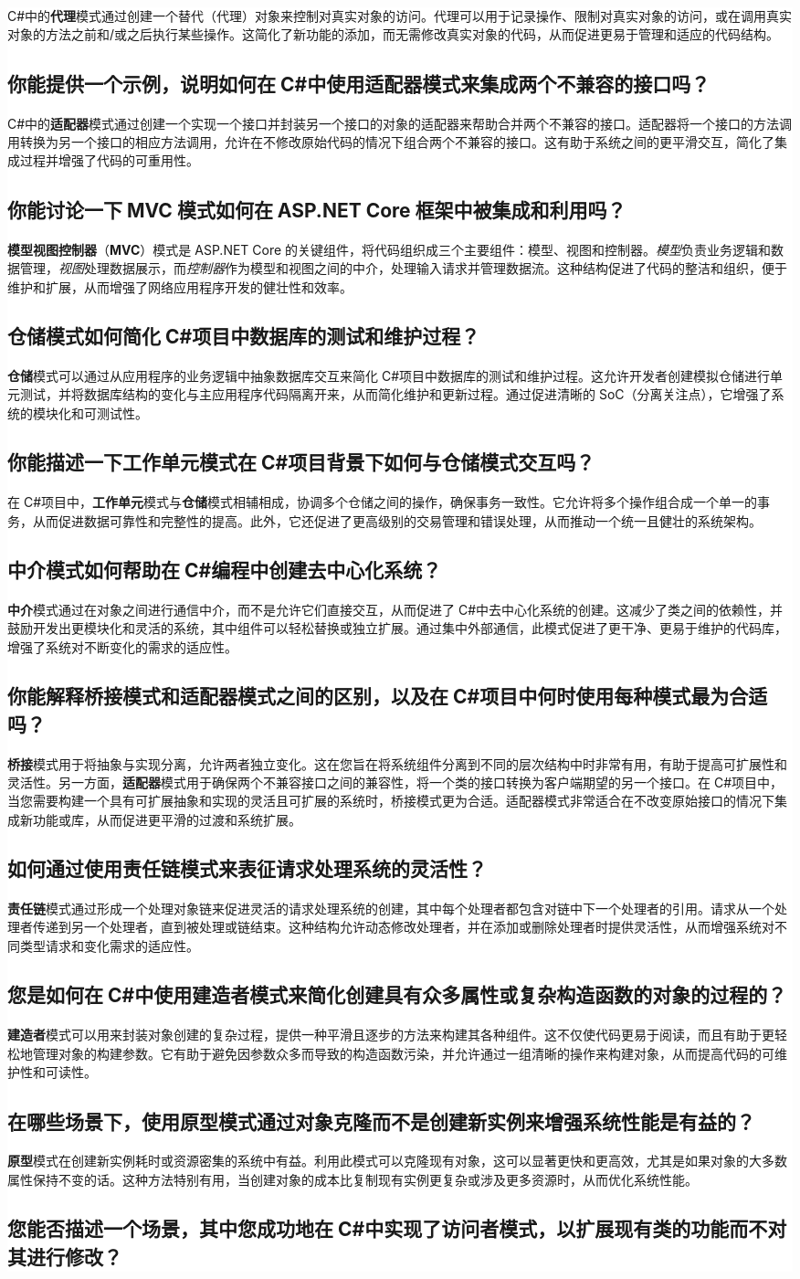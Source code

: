 C#中的**代理**模式通过创建一个替代（代理）对象来控制对真实对象的访问。代理可以用于记录操作、限制对真实对象的访问，或在调用真实对象的方法之前和/或之后执行某些操作。这简化了新功能的添加，而无需修改真实对象的代码，从而促进更易于管理和适应的代码结构。

## 你能提供一个示例，说明如何在 C#中使用适配器模式来集成两个不兼容的接口吗？

C#中的**适配器**模式通过创建一个实现一个接口并封装另一个接口的对象的适配器来帮助合并两个不兼容的接口。适配器将一个接口的方法调用转换为另一个接口的相应方法调用，允许在不修改原始代码的情况下组合两个不兼容的接口。这有助于系统之间的更平滑交互，简化了集成过程并增强了代码的可重用性。

## 你能讨论一下 MVC 模式如何在 ASP.NET Core 框架中被集成和利用吗？

**模型视图控制器**（**MVC**）模式是 ASP.NET Core 的关键组件，将代码组织成三个主要组件：模型、视图和控制器。*模型*负责业务逻辑和数据管理，*视图*处理数据展示，而*控制器*作为模型和视图之间的中介，处理输入请求并管理数据流。这种结构促进了代码的整洁和组织，便于维护和扩展，从而增强了网络应用程序开发的健壮性和效率。

## 仓储模式如何简化 C#项目中数据库的测试和维护过程？

**仓储**模式可以通过从应用程序的业务逻辑中抽象数据库交互来简化 C#项目中数据库的测试和维护过程。这允许开发者创建模拟仓储进行单元测试，并将数据库结构的变化与主应用程序代码隔离开来，从而简化维护和更新过程。通过促进清晰的 SoC（分离关注点），它增强了系统的模块化和可测试性。

## 你能描述一下工作单元模式在 C#项目背景下如何与仓储模式交互吗？

在 C#项目中，**工作单元**模式与**仓储**模式相辅相成，协调多个仓储之间的操作，确保事务一致性。它允许将多个操作组合成一个单一的事务，从而促进数据可靠性和完整性的提高。此外，它还促进了更高级别的交易管理和错误处理，从而推动一个统一且健壮的系统架构。

## 中介模式如何帮助在 C#编程中创建去中心化系统？

**中介**模式通过在对象之间进行通信中介，而不是允许它们直接交互，从而促进了 C#中去中心化系统的创建。这减少了类之间的依赖性，并鼓励开发出更模块化和灵活的系统，其中组件可以轻松替换或独立扩展。通过集中外部通信，此模式促进了更干净、更易于维护的代码库，增强了系统对不断变化的需求的适应性。

## 你能解释桥接模式和适配器模式之间的区别，以及在 C#项目中何时使用每种模式最为合适吗？

**桥接**模式用于将抽象与实现分离，允许两者独立变化。这在您旨在将系统组件分离到不同的层次结构中时非常有用，有助于提高可扩展性和灵活性。另一方面，**适配器**模式用于确保两个不兼容接口之间的兼容性，将一个类的接口转换为客户端期望的另一个接口。在 C#项目中，当您需要构建一个具有可扩展抽象和实现的灵活且可扩展的系统时，桥接模式更为合适。适配器模式非常适合在不改变原始接口的情况下集成新功能或库，从而促进更平滑的过渡和系统扩展。

## 如何通过使用**责任链**模式来表征请求处理系统的灵活性？

**责任链**模式通过形成一个处理对象链来促进灵活的请求处理系统的创建，其中每个处理者都包含对链中下一个处理者的引用。请求从一个处理者传递到另一个处理者，直到被处理或链结束。这种结构允许动态修改处理者，并在添加或删除处理者时提供灵活性，从而增强系统对不同类型请求和变化需求的适应性。

## 您是如何在 C#中使用**建造者**模式来简化创建具有众多属性或复杂构造函数的对象的过程的？

**建造者**模式可以用来封装对象创建的复杂过程，提供一种平滑且逐步的方法来构建其各种组件。这不仅使代码更易于阅读，而且有助于更轻松地管理对象的构建参数。它有助于避免因参数众多而导致的构造函数污染，并允许通过一组清晰的操作来构建对象，从而提高代码的可维护性和可读性。

## 在哪些场景下，使用**原型**模式通过对象克隆而不是创建新实例来增强系统性能是有益的？

**原型**模式在创建新实例耗时或资源密集的系统中有益。利用此模式可以克隆现有对象，这可以显著更快和更高效，尤其是如果对象的大多数属性保持不变的话。这种方法特别有用，当创建对象的成本比复制现有实例更复杂或涉及更多资源时，从而优化系统性能。

## 您能否描述一个场景，其中您成功地在 C#中实现了**访问者**模式，以扩展现有类的功能而不对其进行修改？
